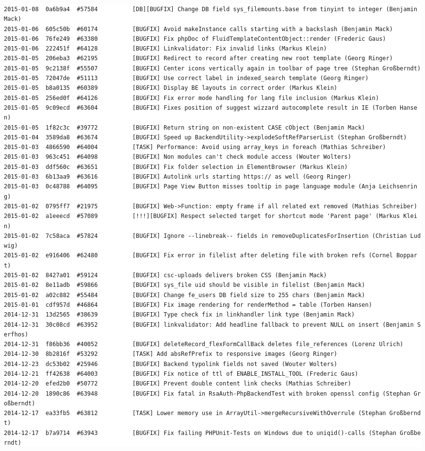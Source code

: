     2015-01-08  0a6b9a4  #57584          [DB][BUGFIX] Change DB field sys_filemounts.base from tinyint to integer (Benjamin Mack)
    2015-01-06  605c50b  #60174          [BUGFIX] Avoid makeInstance calls starting with a backslash (Benjamin Mack)
    2015-01-06  76fe249  #63380          [BUGFIX] Fix phpDoc of FluidTemplateContentObject::render (Frederic Gaus)
    2015-01-06  222451f  #64128          [BUGFIX] Linkvalidator: Fix invalid links (Markus Klein)
    2015-01-05  206eba3  #62195          [BUGFIX] Redirect to record after creating new root template (Georg Ringer)
    2015-01-05  9c2138f  #55507          [BUGFIX] Center icons vertically again in toolbar of page tree (Stephan Großberndt)
    2015-01-05  72047de  #51113          [BUGFIX] Use correct label in indexed_search template (Georg Ringer)
    2015-01-05  b8a0135  #60389          [BUGFIX] Display BE layouts in correct order (Markus Klein)
    2015-01-05  256ed0f  #64126          [BUGFIX] Fix error mode handling for lang file inclusion (Markus Klein)
    2015-01-05  9c09ecd  #63604          [BUGFIX] Fixes position of suggest wizzard autocomplete result in IE (Torben Hansen)
    2015-01-05  1f82c3c  #39772          [BUGFIX] Return string on non-existent CASE cObject (Benjamin Mack)
    2015-01-04  3589da8  #63674          [BUGFIX] Speed up BackendUtility->explodeSoftRefParserList (Stephan Großberndt)
    2015-01-03  4866590  #64004          [TASK] Performance: Avoid using array_keys in foreach (Mathias Schreiber)
    2015-01-03  963c451  #64098          [BUGFIX] Non modules can't check module access (Wouter Wolters)
    2015-01-03  ddf560c  #63651          [BUGFIX] Fix folder selection in ElementBrowser (Markus Klein)
    2015-01-03  6b13aa9  #63616          [BUGFIX] Autolink urls starting https:// as well (Georg Ringer)
    2015-01-03  0c48788  #64095          [BUGFIX] Page View Button misses tooltip in page language module (Anja Leichsenring)
    2015-01-02  0795ff7  #21975          [BUGFIX] Web->Function: empty frame if all related ext removed (Mathias Schreiber)
    2015-01-02  a1eeecd  #57089          [!!!][BUGFIX] Respect selected target for shortcut mode 'Parent page' (Markus Klein)
    2015-01-02  7c58aca  #57824          [BUGFIX] Ignore --linebreak-- fields in removeDuplicatesForInsertion (Christian Ludwig)
    2015-01-02  e916406  #62480          [BUGFIX] Fix error in filelist after deleting file with broken refs (Cornel Boppart)
    2015-01-02  8427a01  #59124          [BUGFIX] csc-uploads delivers broken CSS (Benjamin Mack)
    2015-01-02  8e11adb  #59866          [BUGFIX] sys_file uid should be visible in filelist (Benjamin Mack)
    2015-01-02  a02c882  #55484          [BUGFIX] Change fe_users DB field size to 255 chars (Benjamin Mack)
    2015-01-01  cdf957d  #46864          [BUGFIX] Fix image rendering for renderMethod = table (Torben Hansen)
    2014-12-31  13d2565  #38639          [BUGFIX] Type check fix in linkhandler link type (Benjamin Mack)
    2014-12-31  30c08cd  #63952          [BUGFIX] linkvalidator: Add headline fallback to prevent NULL on insert (Benjamin Serfhos)
    2014-12-31  f86bb36  #40052          [BUGFIX] deleteRecord_flexFormCallBack deletes file_references (Lorenz Ulrich)
    2014-12-30  8b2816f  #53292          [TASK] Add absRefPrefix to responsive images (Georg Ringer)
    2014-12-23  dc53b02  #25946          [BUGFIX] Backend typolink fields not saved (Wouter Wolters)
    2014-12-21  ff42638  #64003          [BUGFIX] Fix notice of ttl of ENABLE_INSTALL_TOOL (Frederic Gaus)
    2014-12-20  efed2b0  #50772          [BUGFIX] Prevent double content link checks (Mathias Schreiber)
    2014-12-20  1890c86  #63948          [BUGFIX] Fix fatal in RsaAuth-PhpBackendTest with broken openssl config (Stephan Großberndt)
    2014-12-17  ea33fb5  #63812          [TASK] Lower memory use in ArrayUtil->mergeRecursiveWithOverrule (Stephan Großberndt)
    2014-12-17  b7a9714  #63943          [BUGFIX] Fix failing PHPUnit-Tests on Windows due to uniqid()-calls (Stephan Großberndt)